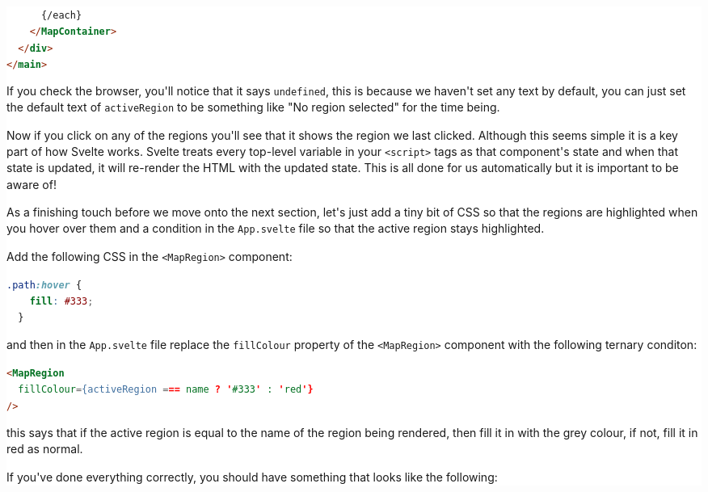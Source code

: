 ```html
      {/each}
    </MapContainer>
  </div>
</main>
```

If you check the browser, you'll notice that it says `undefined`, this is because we haven't set any text by default, you can just set the default text of `activeRegion` to be something like "No region selected" for the time being.

Now if you click on any of the regions you'll see that it shows the region we last clicked. Although this seems simple it is a key part of how Svelte works. Svelte treats every top-level variable in your `<script>` tags as that component's state and when that state is updated, it will re-render the HTML with the updated state. This is all done for us automatically but it is important to be aware of!

As a finishing touch before we move onto the next section, let's just add a tiny bit of CSS so that the regions are highlighted when you hover over them and a condition in the `App.svelte` file so that the active region stays highlighted.

Add the following CSS in the `<MapRegion>` component:

```css
.path:hover {
    fill: #333;
  }
```

and then in the `App.svelte` file replace the `fillColour` property of the `<MapRegion>` component with the following ternary conditon:

```html
<MapRegion 
  fillColour={activeRegion === name ? '#333' : 'red'}
/>
```

this says that if the active region is equal to the name of the region being rendered, then fill it in with the grey colour, if not, fill it in red as normal.

If you've done everything correctly, you should have something that looks like the following:

